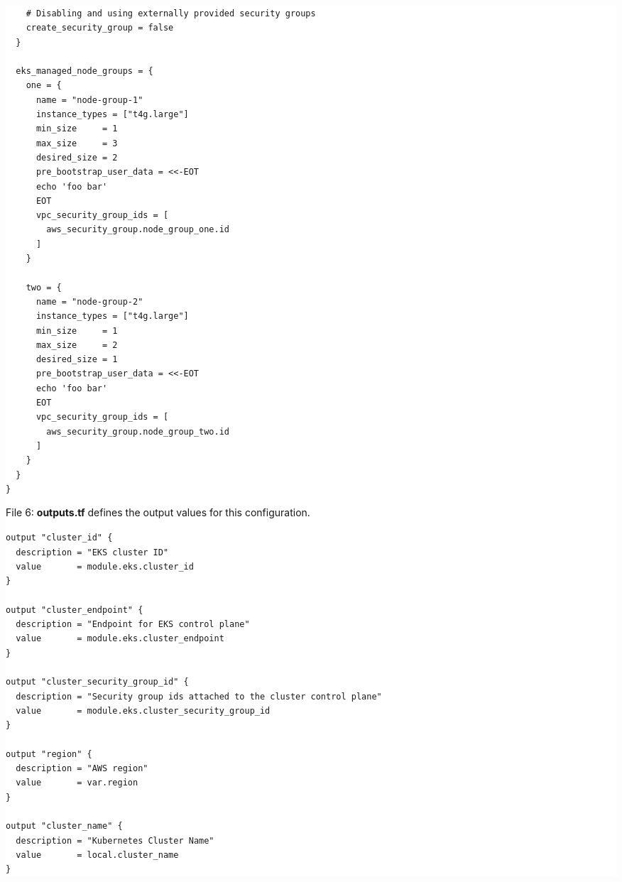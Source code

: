 ```console
    # Disabling and using externally provided security groups
    create_security_group = false
  }

  eks_managed_node_groups = {
    one = {
      name = "node-group-1"
      instance_types = ["t4g.large"]
      min_size     = 1
      max_size     = 3
      desired_size = 2
      pre_bootstrap_user_data = <<-EOT
      echo 'foo bar'
      EOT
      vpc_security_group_ids = [
        aws_security_group.node_group_one.id
      ]
    }

    two = {
      name = "node-group-2"
      instance_types = ["t4g.large"]
      min_size     = 1
      max_size     = 2
      desired_size = 1
      pre_bootstrap_user_data = <<-EOT
      echo 'foo bar'
      EOT
      vpc_security_group_ids = [
        aws_security_group.node_group_two.id
      ]
    }
  }
}
```

File 6: **outputs.tf** defines the output values for this configuration.
```console
output "cluster_id" {
  description = "EKS cluster ID"
  value       = module.eks.cluster_id
}

output "cluster_endpoint" {
  description = "Endpoint for EKS control plane"
  value       = module.eks.cluster_endpoint
}

output "cluster_security_group_id" {
  description = "Security group ids attached to the cluster control plane"
  value       = module.eks.cluster_security_group_id
}

output "region" {
  description = "AWS region"
  value       = var.region
}

output "cluster_name" {
  description = "Kubernetes Cluster Name"
  value       = local.cluster_name
}
```

